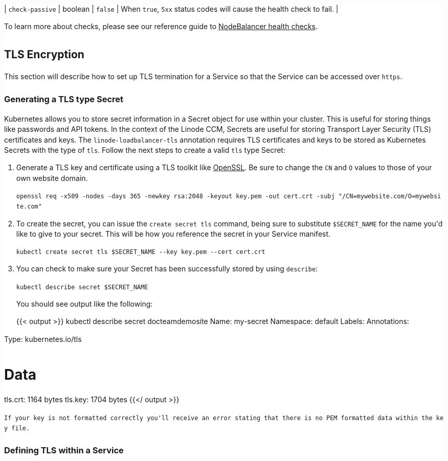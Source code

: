 | `check-passive` | boolean | `false` | When `true`, `5xx` status codes will cause the health check to fail. |

To learn more about checks, please see our reference guide to [NodeBalancer health checks](/docs/platform/nodebalancer/nodebalancer-reference-guide/#health-checks).

## TLS Encryption

This section will describe how to set up TLS termination for a Service so that the Service can be accessed over `https`.

### Generating a TLS type Secret

Kubernetes allows you to store secret information in a Secret object for use within your cluster. This is useful for storing things like passwords and API tokens. In the context of the Linode CCM, Secrets are useful for storing Transport Layer Security (TLS) certificates and keys. The `linode-loadbalancer-tls` annotation requires TLS certificates and keys to be stored as Kubernetes Secrets with the type of `tls`. Follow the next steps to create a valid `tls` type Secret:

1.  Generate a TLS key and certificate using a TLS toolkit like [OpenSSL](https://www.openssl.org/). Be sure to change the `CN` and `O` values to those of your own website domain.

        openssl req -x509 -nodes -days 365 -newkey rsa:2048 -keyout key.pem -out cert.crt -subj "/CN=mywebsite.com/O=mywebsite.com"

2.  To create the secret, you can issue the `create secret tls` command, being sure to substitute `$SECRET_NAME` for the name you'd like to give to your secret. This will be how you reference the secret in your Service manifest.

        kubectl create secret tls $SECRET_NAME --key key.pem --cert cert.crt

3.  You can check to make sure your Secret has been successfully stored by using `describe`:

        kubectl describe secret $SECRET_NAME

    You should see output like the following:

    {{< output >}}
kubectl describe secret docteamdemosite
Name:         my-secret
Namespace:    default
Labels:       <none>
Annotations:  <none>

Type:  kubernetes.io/tls

Data
====
tls.crt:  1164 bytes
tls.key:  1704 bytes
{{</ output >}}

    If your key is not formatted correctly you'll receive an error stating that there is no PEM formatted data within the key file.

### Defining TLS within a Service
